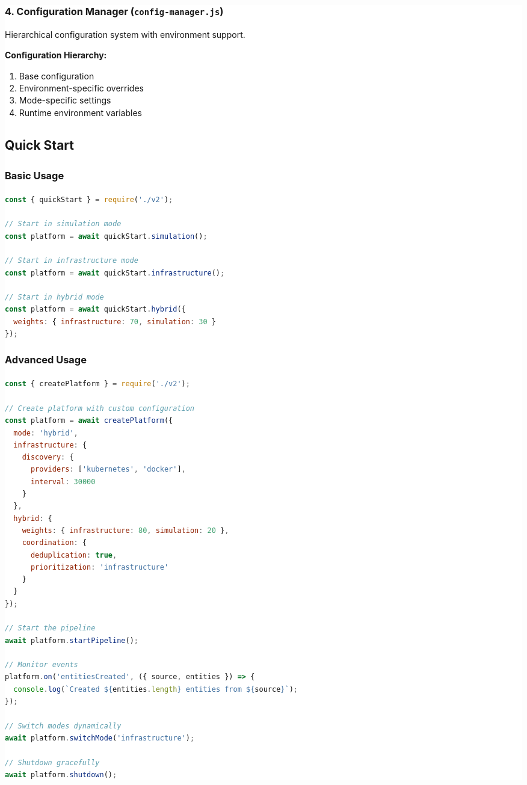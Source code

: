 ### 4. Configuration Manager (`config-manager.js`)
Hierarchical configuration system with environment support.

**Configuration Hierarchy:**
1. Base configuration
2. Environment-specific overrides
3. Mode-specific settings
4. Runtime environment variables

## Quick Start

### Basic Usage

```javascript
const { quickStart } = require('./v2');

// Start in simulation mode
const platform = await quickStart.simulation();

// Start in infrastructure mode
const platform = await quickStart.infrastructure();

// Start in hybrid mode
const platform = await quickStart.hybrid({
  weights: { infrastructure: 70, simulation: 30 }
});
```

### Advanced Usage

```javascript
const { createPlatform } = require('./v2');

// Create platform with custom configuration
const platform = await createPlatform({
  mode: 'hybrid',
  infrastructure: {
    discovery: {
      providers: ['kubernetes', 'docker'],
      interval: 30000
    }
  },
  hybrid: {
    weights: { infrastructure: 80, simulation: 20 },
    coordination: {
      deduplication: true,
      prioritization: 'infrastructure'
    }
  }
});

// Start the pipeline
await platform.startPipeline();

// Monitor events
platform.on('entitiesCreated', ({ source, entities }) => {
  console.log(`Created ${entities.length} entities from ${source}`);
});

// Switch modes dynamically
await platform.switchMode('infrastructure');

// Shutdown gracefully
await platform.shutdown();
```